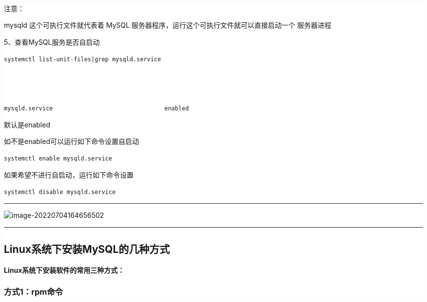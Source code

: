 



注意：

mysqld 这个可执行文件就代表着 MySQL 服务器程序，运行这个可执行文件就可以直接启动一个 服务器进程











5、查看MySQL服务是否自启动

~~~mysql
systemctl list-unit-files|grep mysqld.service




mysqld.service                                enabled 
~~~

默认是enabled



如不是enabled可以运行如下命令设置自启动

~~~shell
systemctl enable mysqld.service
~~~



如果希望不进行自启动，运行如下命令设置

~~~shell
systemctl disable mysqld.service
~~~

----

![image-20220704164656502](http://img.fgcy.xyz/image-20220704164656502.png)

---











## Linux系统下安装MySQL的几种方式 

 **Linux系统下安装软件的常用三种方式：** 



### 方式1：rpm命令
